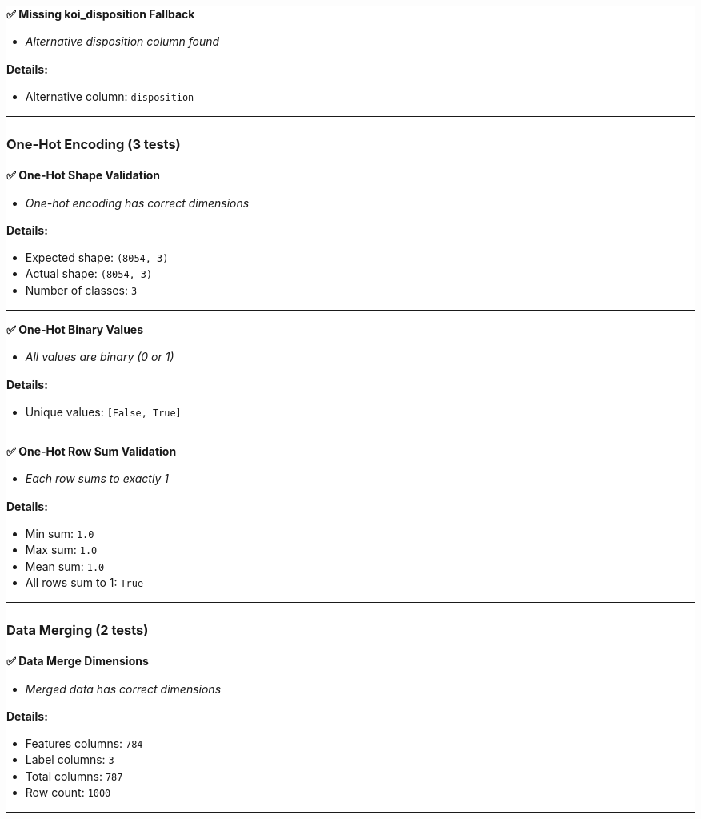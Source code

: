 
**✅ Missing koi_disposition Fallback**

- *Alternative disposition column found*

**Details:**
- Alternative column: `disposition`

---


### One-Hot Encoding (3 tests)

**✅ One-Hot Shape Validation**

- *One-hot encoding has correct dimensions*

**Details:**
- Expected shape: `(8054, 3)`
- Actual shape: `(8054, 3)`
- Number of classes: `3`

---

**✅ One-Hot Binary Values**

- *All values are binary (0 or 1)*

**Details:**
- Unique values: `[False, True]`

---

**✅ One-Hot Row Sum Validation**

- *Each row sums to exactly 1*

**Details:**
- Min sum: `1.0`
- Max sum: `1.0`
- Mean sum: `1.0`
- All rows sum to 1: `True`

---


### Data Merging (2 tests)

**✅ Data Merge Dimensions**

- *Merged data has correct dimensions*

**Details:**
- Features columns: `784`
- Label columns: `3`
- Total columns: `787`
- Row count: `1000`

---
